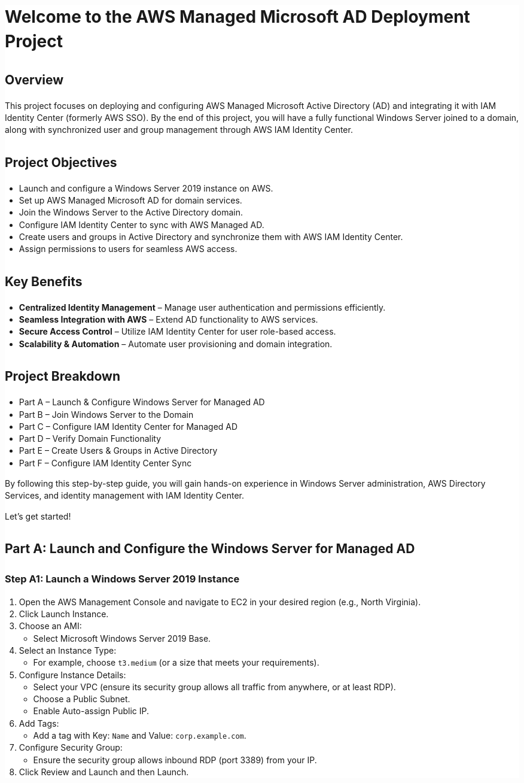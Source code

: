
# Welcome to the AWS Managed Microsoft AD Deployment Project

## Overview

This project focuses on deploying and configuring AWS Managed Microsoft Active Directory (AD) and integrating it with IAM Identity Center (formerly AWS SSO). By the end of this project, you will have a fully functional Windows Server joined to a domain, along with synchronized user and group management through AWS IAM Identity Center.

## Project Objectives

*   Launch and configure a Windows Server 2019 instance on AWS.
*   Set up AWS Managed Microsoft AD for domain services.
*   Join the Windows Server to the Active Directory domain.
*   Configure IAM Identity Center to sync with AWS Managed AD.
*   Create users and groups in Active Directory and synchronize them with AWS IAM Identity Center.
*   Assign permissions to users for seamless AWS access.

## Key Benefits

*   **Centralized Identity Management** – Manage user authentication and permissions efficiently.
*   **Seamless Integration with AWS** – Extend AD functionality to AWS services.
*   **Secure Access Control** – Utilize IAM Identity Center for user role-based access.
*   **Scalability & Automation** – Automate user provisioning and domain integration.

## Project Breakdown

*   Part A – Launch & Configure Windows Server for Managed AD
*   Part B – Join Windows Server to the Domain
*   Part C – Configure IAM Identity Center for Managed AD
*   Part D – Verify Domain Functionality
*   Part E – Create Users & Groups in Active Directory
*   Part F – Configure IAM Identity Center Sync

By following this step-by-step guide, you will gain hands-on experience in Windows Server administration, AWS Directory Services, and identity management with IAM Identity Center.

Let’s get started!

## Part A: Launch and Configure the Windows Server for Managed AD

### Step A1: Launch a Windows Server 2019 Instance

1.  Open the AWS Management Console and navigate to EC2 in your desired region (e.g., North Virginia).
2.  Click Launch Instance.
3.  Choose an AMI:
    *   Select Microsoft Windows Server 2019 Base.
4.  Select an Instance Type:
    *   For example, choose `t3.medium` (or a size that meets your requirements).
5.  Configure Instance Details:
    *   Select your VPC (ensure its security group allows all traffic from anywhere, or at least RDP).
    *   Choose a Public Subnet.
    *   Enable Auto-assign Public IP.
6.  Add Tags:
    *   Add a tag with Key: `Name` and Value: `corp.example.com`.
7.  Configure Security Group:
    *   Ensure the security group allows inbound RDP (port 3389) from your IP.
8.  Click Review and Launch and then Launch.
